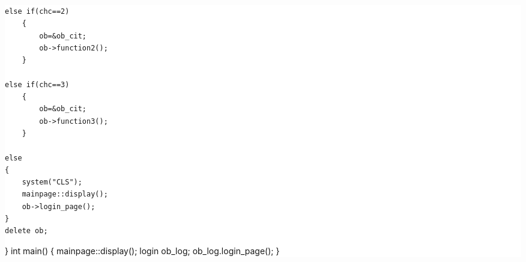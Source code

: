     else if(chc==2)
        {
            ob=&ob_cit;
            ob->function2();
        }

    else if(chc==3)
        {
            ob=&ob_cit;
            ob->function3();
        }

    else
    {
        system("CLS");
        mainpage::display();
        ob->login_page();
    }
    delete ob;
}
int main()
{
    mainpage::display();
    login ob_log;
    ob_log.login_page();
}

